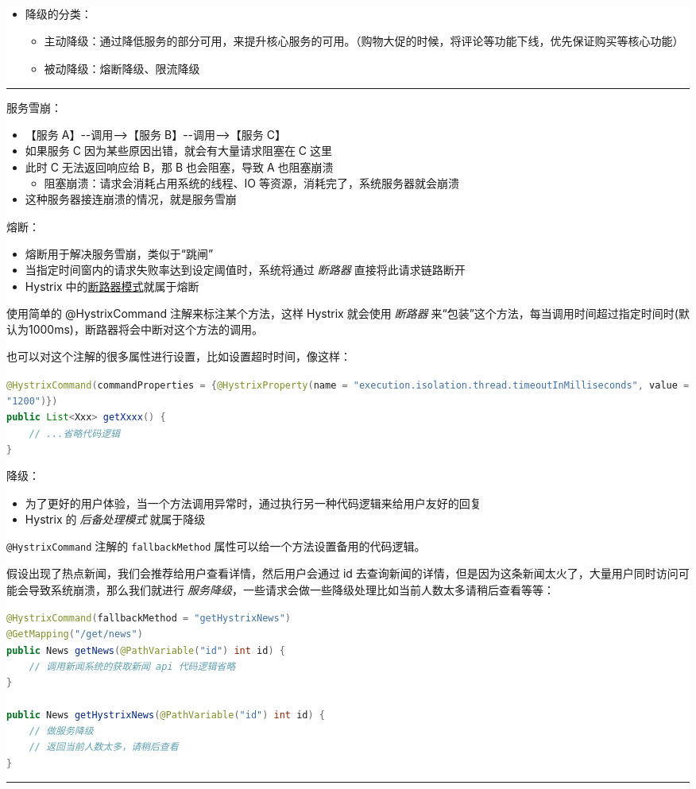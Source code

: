 - 降级的分类：
  
  - 主动降级：通过降低服务的部分可用，来提升核心服务的可用。（购物大促的时候，将评论等功能下线，优先保证购买等核心功能）
  
  - 被动降级：熔断降级、限流降级

---

服务雪崩：

* 【服务 A】--调用-->【服务 B】--调用-->【服务 C】
* 如果服务 C 因为某些原因出错，就会有大量请求阻塞在 C 这里
* 此时 C 无法返回响应给 B，那 B 也会阻塞，导致 A 也阻塞崩溃
  * 阻塞崩溃：请求会消耗占用系统的线程、IO 等资源，消耗完了，系统服务器就会崩溃
* 这种服务器接连崩溃的情况，就是服务雪崩

熔断：

* 熔断用于解决服务雪崩，类似于“跳闸”
* 当指定时间窗内的请求失败率达到设定阈值时，系统将通过 *断路器* 直接将此请求链路断开
* Hystrix 中的<u>断路器模式</u>就属于熔断

使用简单的 @HystrixCommand 注解来标注某个方法，这样 Hystrix 就会使用 *断路器* 来“包装”这个方法，每当调用时间超过指定时间时(默认为1000ms)，断路器将会中断对这个方法的调用。

也可以对这个注解的很多属性进行设置，比如设置超时时间，像这样：

```java
@HystrixCommand(commandProperties = {@HystrixProperty(name = "execution.isolation.thread.timeoutInMilliseconds", value = "1200")})
public List<Xxx> getXxxx() {
    // ...省略代码逻辑
}
```

降级：

* 为了更好的用户体验，当一个方法调用异常时，通过执行另一种代码逻辑来给用户友好的回复
* Hystrix 的 *后备处理模式* 就属于降级

`@HystrixCommand` 注解的 `fallbackMethod` 属性可以给一个方法设置备用的代码逻辑。

假设出现了热点新闻，我们会推荐给用户查看详情，然后用户会通过 id 去查询新闻的详情，但是因为这条新闻太火了，大量用户同时访问可能会导致系统崩溃，那么我们就进行 *服务降级*，一些请求会做一些降级处理比如当前人数太多请稍后查看等等：

```java
@HystrixCommand(fallbackMethod = "getHystrixNews")
@GetMapping("/get/news")
public News getNews(@PathVariable("id") int id) {
    // 调用新闻系统的获取新闻 api 代码逻辑省略
}

public News getHystrixNews(@PathVariable("id") int id) {
    // 做服务降级
    // 返回当前人数太多，请稍后查看
}
```

---
